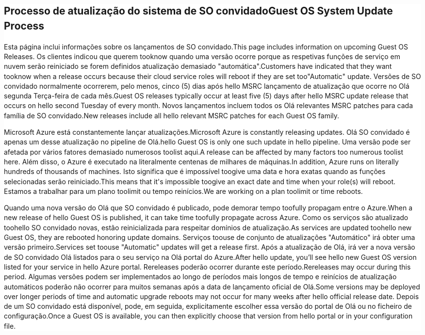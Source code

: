 ## <a name="guest-os-system-update-process"></a><span data-ttu-id="b15dd-408">Processo de atualização do sistema de SO convidado</span><span class="sxs-lookup"><span data-stu-id="b15dd-408">Guest OS System Update Process</span></span>
<span data-ttu-id="b15dd-409">Esta página inclui informações sobre os lançamentos de SO convidado.</span><span class="sxs-lookup"><span data-stu-id="b15dd-409">This page includes information on upcoming Guest OS Releases.</span></span> <span data-ttu-id="b15dd-410">Os clientes indicou que querem tooknow quando uma versão ocorre porque as respetivas funções de serviço em nuvem serão reiniciado se forem definidos atualização demasiado "automática".</span><span class="sxs-lookup"><span data-stu-id="b15dd-410">Customers have indicated that they want tooknow when a release occurs because their cloud service roles will reboot if they are set too"Automatic" update.</span></span> <span data-ttu-id="b15dd-411">Versões de SO convidado normalmente ocorrerem, pelo menos, cinco (5) dias após hello MSRC lançamento de atualização que ocorre no Olá segunda Terça-feira de cada mês.</span><span class="sxs-lookup"><span data-stu-id="b15dd-411">Guest OS releases typically occur at least five (5) days after hello MSRC update release that occurs on hello second Tuesday of every month.</span></span> <span data-ttu-id="b15dd-412">Novos lançamentos incluem todos os Olá relevantes MSRC patches para cada família de SO convidado.</span><span class="sxs-lookup"><span data-stu-id="b15dd-412">New releases include all hello relevant MSRC patches for each Guest OS family.</span></span>

<span data-ttu-id="b15dd-413">Microsoft Azure está constantemente lançar atualizações.</span><span class="sxs-lookup"><span data-stu-id="b15dd-413">Microsoft Azure is constantly releasing updates.</span></span> <span data-ttu-id="b15dd-414">Olá SO convidado é apenas um desse atualização no pipeline de Olá.</span><span class="sxs-lookup"><span data-stu-id="b15dd-414">hello Guest OS is only one such update in hello pipeline.</span></span> <span data-ttu-id="b15dd-415">Uma versão pode ser afetada por vários fatores demasiado numerosos toolist aqui.</span><span class="sxs-lookup"><span data-stu-id="b15dd-415">A release can be affected by many factors too numerous toolist here.</span></span> <span data-ttu-id="b15dd-416">Além disso, o Azure é executado na literalmente centenas de milhares de máquinas.</span><span class="sxs-lookup"><span data-stu-id="b15dd-416">In addition, Azure runs on literally hundreds of thousands of machines.</span></span> <span data-ttu-id="b15dd-417">Isto significa que é impossível toogive uma data e hora exatas quando as funções selecionadas serão reiniciado.</span><span class="sxs-lookup"><span data-stu-id="b15dd-417">This means that it's impossible toogive an exact date and time when your role(s) will reboot.</span></span> <span data-ttu-id="b15dd-418">Estamos a trabalhar para um plano toolimit ou tempo reinícios.</span><span class="sxs-lookup"><span data-stu-id="b15dd-418">We are working on a plan toolimit or time reboots.</span></span>

<span data-ttu-id="b15dd-419">Quando uma nova versão do Olá que SO convidado é publicado, pode demorar tempo toofully propagam entre o Azure.</span><span class="sxs-lookup"><span data-stu-id="b15dd-419">When a new release of hello Guest OS is published, it can take time toofully propagate across Azure.</span></span> <span data-ttu-id="b15dd-420">Como os serviços são atualizado toohello SO convidado novas, estão reinicializada para respeitar domínios de atualização.</span><span class="sxs-lookup"><span data-stu-id="b15dd-420">As services are updated toohello new Guest OS, they are rebooted honoring update domains.</span></span> <span data-ttu-id="b15dd-421">Serviços toouse de conjunto de atualizações "Automático" irá obter uma versão primeiro.</span><span class="sxs-lookup"><span data-stu-id="b15dd-421">Services set toouse "Automatic" updates will get a release first.</span></span> <span data-ttu-id="b15dd-422">Após a atualização de Olá, irá ver a nova versão de SO convidado Olá listados para o seu serviço na Olá portal do Azure.</span><span class="sxs-lookup"><span data-stu-id="b15dd-422">After hello update, you’ll see hello new Guest OS version listed for your service in hello Azure portal.</span></span> <span data-ttu-id="b15dd-423">Rereleases poderão ocorrer durante este período.</span><span class="sxs-lookup"><span data-stu-id="b15dd-423">Rereleases may occur during this period.</span></span> <span data-ttu-id="b15dd-424">Algumas versões podem ser implementados ao longo de períodos mais longos de tempo e reinícios de atualização automáticos poderão não ocorrer para muitos semanas após a data de lançamento oficial de Olá.</span><span class="sxs-lookup"><span data-stu-id="b15dd-424">Some versions may be deployed over longer periods of time and automatic upgrade reboots may not occur for many weeks after hello official release date.</span></span> <span data-ttu-id="b15dd-425">Depois de um SO convidado está disponível, pode, em seguida, explicitamente escolher essa versão do portal de Olá ou no ficheiro de configuração.</span><span class="sxs-lookup"><span data-stu-id="b15dd-425">Once a Guest OS is available, you can then explicitly choose that version from hello portal or in your configuration file.</span></span>

